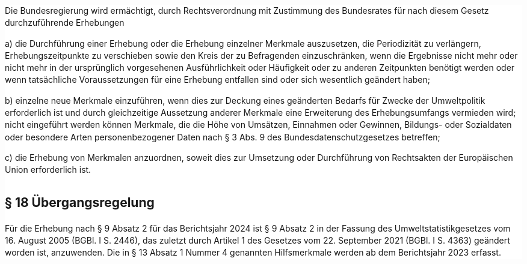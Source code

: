 Die Bundesregierung wird ermächtigt, durch Rechtsverordnung mit Zustimmung des Bundesrates für nach diesem Gesetz durchzuführende Erhebungen

a)  die Durchführung einer Erhebung oder die Erhebung einzelner Merkmale auszusetzen, die Periodizität zu verlängern, Erhebungszeitpunkte zu verschieben sowie den Kreis der zu Befragenden einzuschränken, wenn die Ergebnisse nicht mehr oder nicht mehr in der ursprünglich vorgesehenen Ausführlichkeit oder Häufigkeit oder zu anderen Zeitpunkten benötigt werden oder wenn tatsächliche Voraussetzungen für eine Erhebung entfallen sind oder sich wesentlich geändert haben;


b)  einzelne neue Merkmale einzuführen, wenn dies zur Deckung eines geänderten Bedarfs für Zwecke der Umweltpolitik erforderlich ist und durch gleichzeitige Aussetzung anderer Merkmale eine Erweiterung des Erhebungsumfangs vermieden wird; nicht eingeführt werden können Merkmale, die die Höhe von Umsätzen, Einnahmen oder Gewinnen, Bildungs- oder Sozialdaten oder besondere Arten personenbezogener Daten nach § 3 Abs. 9 des Bundesdatenschutzgesetzes betreffen;


c)  die Erhebung von Merkmalen anzuordnen, soweit dies zur Umsetzung oder Durchführung von Rechtsakten der Europäischen Union erforderlich ist.





## § 18 Übergangsregelung

Für die Erhebung nach § 9 Absatz 2 für das Berichtsjahr 2024 ist § 9 Absatz 2 in der Fassung des Umweltstatistikgesetzes vom 16. August 2005 (BGBl. I S. 2446), das zuletzt durch Artikel 1 des Gesetzes vom 22. September 2021 (BGBl. I S. 4363) geändert worden ist, anzuwenden. Die in § 13 Absatz 1 Nummer 4 genannten Hilfsmerkmale werden ab dem Berichtsjahr 2023 erfasst.

